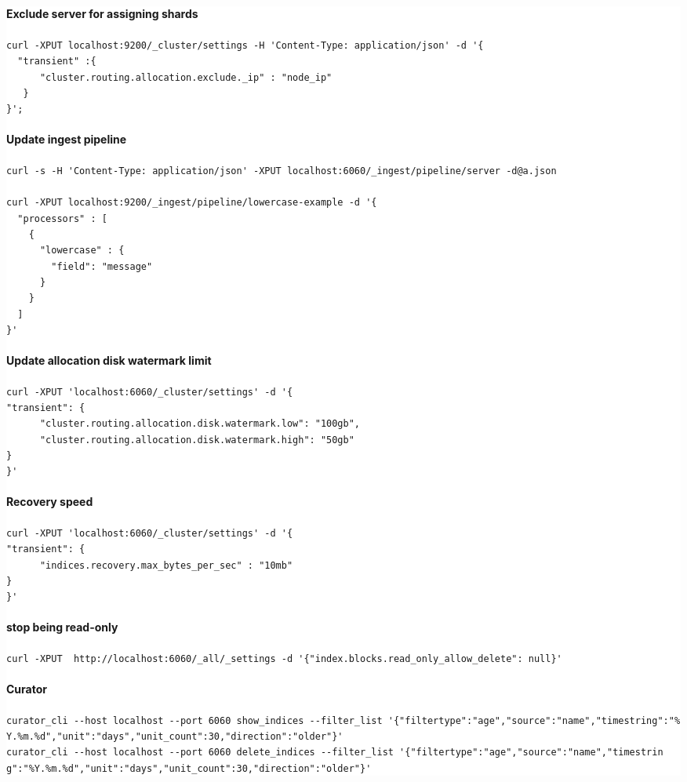 #### Exclude server for assigning shards
```
curl -XPUT localhost:9200/_cluster/settings -H 'Content-Type: application/json' -d '{
  "transient" :{
      "cluster.routing.allocation.exclude._ip" : "node_ip"
   }
}';
```

#### Update ingest pipeline
```
curl -s -H 'Content-Type: application/json' -XPUT localhost:6060/_ingest/pipeline/server -d@a.json

curl -XPUT localhost:9200/_ingest/pipeline/lowercase-example -d '{
  "processors" : [
    {
      "lowercase" : {
        "field": "message"
      }
    }
  ]
}'
```

#### Update allocation disk watermark limit
```
curl -XPUT 'localhost:6060/_cluster/settings' -d '{
"transient": {
      "cluster.routing.allocation.disk.watermark.low": "100gb",
      "cluster.routing.allocation.disk.watermark.high": "50gb"
}
}'
```

#### Recovery speed
```
curl -XPUT 'localhost:6060/_cluster/settings' -d '{
"transient": {
      "indices.recovery.max_bytes_per_sec" : "10mb"
}
}'
```

#### stop being read-only
```
curl -XPUT  http://localhost:6060/_all/_settings -d '{"index.blocks.read_only_allow_delete": null}'
```

#### Curator
```
curator_cli --host localhost --port 6060 show_indices --filter_list '{"filtertype":"age","source":"name","timestring":"%Y.%m.%d","unit":"days","unit_count":30,"direction":"older"}'
curator_cli --host localhost --port 6060 delete_indices --filter_list '{"filtertype":"age","source":"name","timestring":"%Y.%m.%d","unit":"days","unit_count":30,"direction":"older"}'
```
